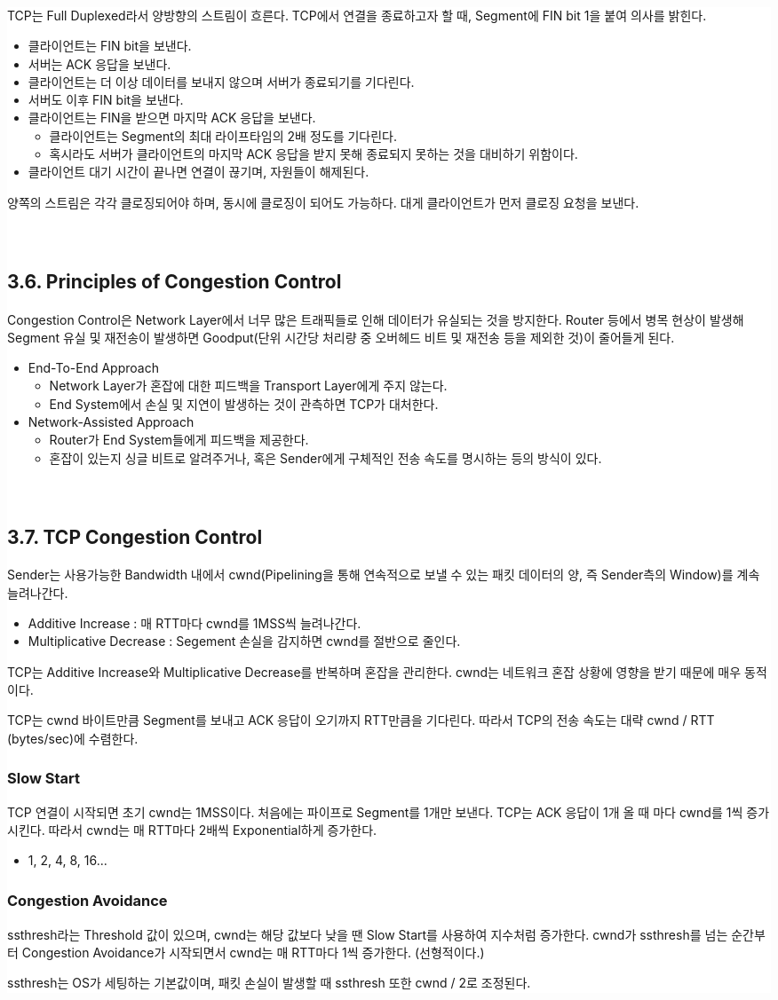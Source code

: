 TCP는 Full Duplexed라서 양방향의 스트림이 흐른다. TCP에서 연결을 종료하고자 할 때, Segment에 FIN bit 1을 붙여 의사를 밝힌다.

* 클라이언트는 FIN bit을 보낸다.
* 서버는 ACK 응답을 보낸다.
* 클라이언트는 더 이상 데이터를 보내지 않으며 서버가 종료되기를 기다린다.
* 서버도 이후 FIN bit을 보낸다.
* 클라이언트는 FIN을 받으면 마지막 ACK 응답을 보낸다.
  * 클라이언트는 Segment의 최대 라이프타임의 2배 정도를 기다린다.
  * 혹시라도 서버가 클라이언트의 마지막 ACK 응답을 받지 못해 종료되지 못하는 것을 대비하기 위함이다.
* 클라이언트 대기 시간이 끝나면 연결이 끊기며, 자원들이 해제된다.

양쪽의 스트림은 각각 클로징되어야 하며, 동시에 클로징이 되어도 가능하다. 대게 클라이언트가 먼저 클로징 요청을 보낸다.

<br>

## 3.6. Principles of Congestion Control

Congestion Control은 Network Layer에서 너무 많은 트래픽들로 인해 데이터가 유실되는 것을 방지한다. Router 등에서 병목 현상이 발생해 Segment 유실 및 재전송이 발생하면 Goodput(단위 시간당 처리량 중 오버헤드 비트 및 재전송 등을 제외한 것)이 줄어들게 된다.

* End-To-End Approach
  * Network Layer가 혼잡에 대한 피드백을 Transport Layer에게 주지 않는다.
  * End System에서 손실 및 지연이 발생하는 것이 관측하면 TCP가 대처한다.
* Network-Assisted Approach
  * Router가 End System들에게 피드백을 제공한다.
  * 혼잡이 있는지 싱글 비트로 알려주거나, 혹은 Sender에게 구체적인 전송 속도를 명시하는 등의 방식이 있다.

<br>

## 3.7. TCP Congestion Control

Sender는 사용가능한 Bandwidth 내에서 cwnd(Pipelining을 통해 연속적으로 보낼 수 있는 패킷 데이터의 양, 즉 Sender측의 Window)를 계속 늘려나간다.

* Additive Increase : 매 RTT마다 cwnd를 1MSS씩 늘려나간다.
* Multiplicative Decrease : Segement 손실을 감지하면 cwnd를 절반으로 줄인다.

TCP는 Additive Increase와 Multiplicative Decrease를 반복하며 혼잡을 관리한다. cwnd는 네트워크 혼잡 상황에 영향을 받기 때문에 매우 동적이다.

TCP는 cwnd 바이트만큼 Segment를 보내고 ACK 응답이 오기까지 RTT만큼을 기다린다. 따라서 TCP의 전송 속도는 대략 cwnd / RTT (bytes/sec)에 수렴한다.

### Slow Start

TCP 연결이 시작되면 초기 cwnd는 1MSS이다. 처음에는 파이프로 Segment를 1개만 보낸다. TCP는 ACK 응답이 1개 올 때 마다 cwnd를 1씩 증가시킨다. 따라서 cwnd는 매 RTT마다 2배씩 Exponential하게 증가한다.
  * 1, 2, 4, 8, 16...

### Congestion Avoidance

ssthresh라는 Threshold 값이 있으며, cwnd는 해당 값보다 낮을 땐 Slow Start를 사용하여 지수처럼 증가한다. cwnd가 ssthresh를 넘는 순간부터 Congestion Avoidance가 시작되면서 cwnd는 매 RTT마다 1씩 증가한다. (선형적이다.)

ssthresh는 OS가 세팅하는 기본값이며, 패킷 손실이 발생할 때 ssthresh 또한 cwnd / 2로 조정된다.
